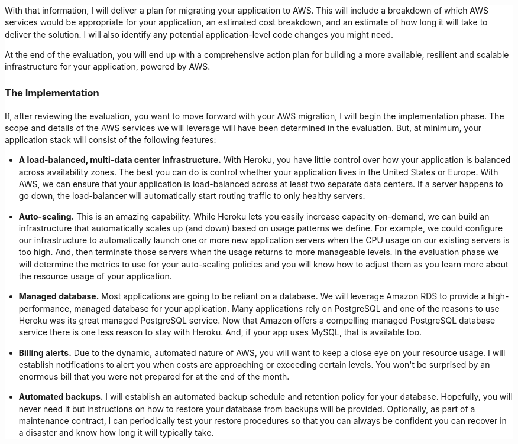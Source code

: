 With that information, I will deliver a plan for migrating your application to
AWS. This will include a breakdown of which AWS services would be appropriate
for your application, an estimated cost breakdown, and an estimate of how long
it will take to deliver the solution. I will also identify any potential
application-level code changes you might need.

At the end of the evaluation, you will end up with a comprehensive action plan
for building a more available, resilient and scalable infrastructure for your
application, powered by AWS.

### The Implementation

If, after reviewing the evaluation, you want to move forward with your AWS
migration, I will begin the implementation phase. The scope and details of the
AWS services we will leverage will have been determined in the evaluation. But,
at minimum, your application stack will consist of the following features:

* **A load-balanced, multi-data center infrastructure.** With Heroku, you have
  little control over how your application is balanced across availability
  zones. The best you can do is control whether your application lives in the
  United States or Europe. With AWS, we can ensure that your application is
  load-balanced across at least two separate data centers. If a server happens
  to go down, the load-balancer will automatically start routing traffic to only
  healthy servers.

* **Auto-scaling.** This is an amazing capability. While Heroku lets you easily
  increase capacity on-demand, we can build an infrastructure that automatically
  scales up (and down) based on usage patterns we define. For example, we could
  configure our infrastructure to automatically launch one or more new
  application servers when the CPU usage on our existing servers is too high.
  And, then terminate those servers when the usage returns to more manageable
  levels. In the evaluation phase we will determine the metrics to use for your
  auto-scaling policies and you will know how to adjust them as you learn more
  about the resource usage of your application.

* **Managed database.** Most applications are going to be reliant on a database.
  We will leverage Amazon RDS to provide a high-performance, managed database
  for your application. Many applications rely on PostgreSQL and one of the
  reasons to use Heroku was its great managed PostgreSQL service. Now that
  Amazon offers a compelling managed PostgreSQL database service there is one
  less reason to stay with Heroku. And, if your app uses MySQL, that is
  available too.

* **Billing alerts.** Due to the dynamic, automated nature of AWS, you will want
  to keep a close eye on your resource usage. I will establish notifications to
  alert you when costs are approaching or exceeding certain levels. You won't be
  surprised by an enormous bill that you were not prepared for at the end of the
  month.

* **Automated backups.** I will establish an automated backup schedule and
  retention policy for your database. Hopefully, you will never need it but
  instructions on how to restore your database from backups will be provided.
  Optionally, as part of a maintenance contract, I can periodically test your
  restore procedures so that you can always be confident you can recover in a
  disaster and know how long it will typically take.
